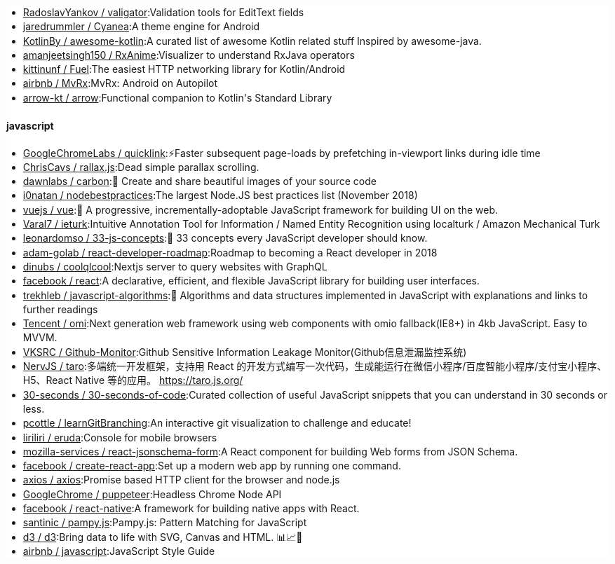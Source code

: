 * [RadoslavYankov / valigator](https://github.com/RadoslavYankov/valigator):Validation tools for EditText fields
* [jaredrummler / Cyanea](https://github.com/jaredrummler/Cyanea):A theme engine for Android
* [KotlinBy / awesome-kotlin](https://github.com/KotlinBy/awesome-kotlin):A curated list of awesome Kotlin related stuff Inspired by awesome-java.
* [amanjeetsingh150 / RxAnime](https://github.com/amanjeetsingh150/RxAnime):Visualizer to understand RxJava operators
* [kittinunf / Fuel](https://github.com/kittinunf/Fuel):The easiest HTTP networking library for Kotlin/Android
* [airbnb / MvRx](https://github.com/airbnb/MvRx):MvRx: Android on Autopilot
* [arrow-kt / arrow](https://github.com/arrow-kt/arrow):Functional companion to Kotlin's Standard Library

#### javascript
* [GoogleChromeLabs / quicklink](https://github.com/GoogleChromeLabs/quicklink):⚡️Faster subsequent page-loads by prefetching in-viewport links during idle time
* [ChrisCavs / rallax.js](https://github.com/ChrisCavs/rallax.js):Dead simple parallax scrolling.
* [dawnlabs / carbon](https://github.com/dawnlabs/carbon):🎨 Create and share beautiful images of your source code
* [i0natan / nodebestpractices](https://github.com/i0natan/nodebestpractices):The largest Node.JS best practices list (November 2018)
* [vuejs / vue](https://github.com/vuejs/vue):🖖 A progressive, incrementally-adoptable JavaScript framework for building UI on the web.
* [Varal7 / ieturk](https://github.com/Varal7/ieturk):Intuitive Annotation Tool for Information / Named Entity Recognition using localturk / Amazon Mechanical Turk
* [leonardomso / 33-js-concepts](https://github.com/leonardomso/33-js-concepts):📜 33 concepts every JavaScript developer should know.
* [adam-golab / react-developer-roadmap](https://github.com/adam-golab/react-developer-roadmap):Roadmap to becoming a React developer in 2018
* [dinubs / coolqlcool](https://github.com/dinubs/coolqlcool):Nextjs server to query websites with GraphQL
* [facebook / react](https://github.com/facebook/react):A declarative, efficient, and flexible JavaScript library for building user interfaces.
* [trekhleb / javascript-algorithms](https://github.com/trekhleb/javascript-algorithms):📝 Algorithms and data structures implemented in JavaScript with explanations and links to further readings
* [Tencent / omi](https://github.com/Tencent/omi):Next generation web framework using web components with omio fallback(IE8+) in 4kb JavaScript. Easy to MVVM.
* [VKSRC / Github-Monitor](https://github.com/VKSRC/Github-Monitor):Github Sensitive Information Leakage Monitor(Github信息泄漏监控系统)
* [NervJS / taro](https://github.com/NervJS/taro):多端统一开发框架，支持用 React 的开发方式编写一次代码，生成能运行在微信小程序/百度智能小程序/支付宝小程序、H5、React Native 等的应用。 https://taro.js.org/
* [30-seconds / 30-seconds-of-code](https://github.com/30-seconds/30-seconds-of-code):Curated collection of useful JavaScript snippets that you can understand in 30 seconds or less.
* [pcottle / learnGitBranching](https://github.com/pcottle/learnGitBranching):An interactive git visualization to challenge and educate!
* [liriliri / eruda](https://github.com/liriliri/eruda):Console for mobile browsers
* [mozilla-services / react-jsonschema-form](https://github.com/mozilla-services/react-jsonschema-form):A React component for building Web forms from JSON Schema.
* [facebook / create-react-app](https://github.com/facebook/create-react-app):Set up a modern web app by running one command.
* [axios / axios](https://github.com/axios/axios):Promise based HTTP client for the browser and node.js
* [GoogleChrome / puppeteer](https://github.com/GoogleChrome/puppeteer):Headless Chrome Node API
* [facebook / react-native](https://github.com/facebook/react-native):A framework for building native apps with React.
* [santinic / pampy.js](https://github.com/santinic/pampy.js):Pampy.js: Pattern Matching for JavaScript
* [d3 / d3](https://github.com/d3/d3):Bring data to life with SVG, Canvas and HTML. 📊📈🎉
* [airbnb / javascript](https://github.com/airbnb/javascript):JavaScript Style Guide

